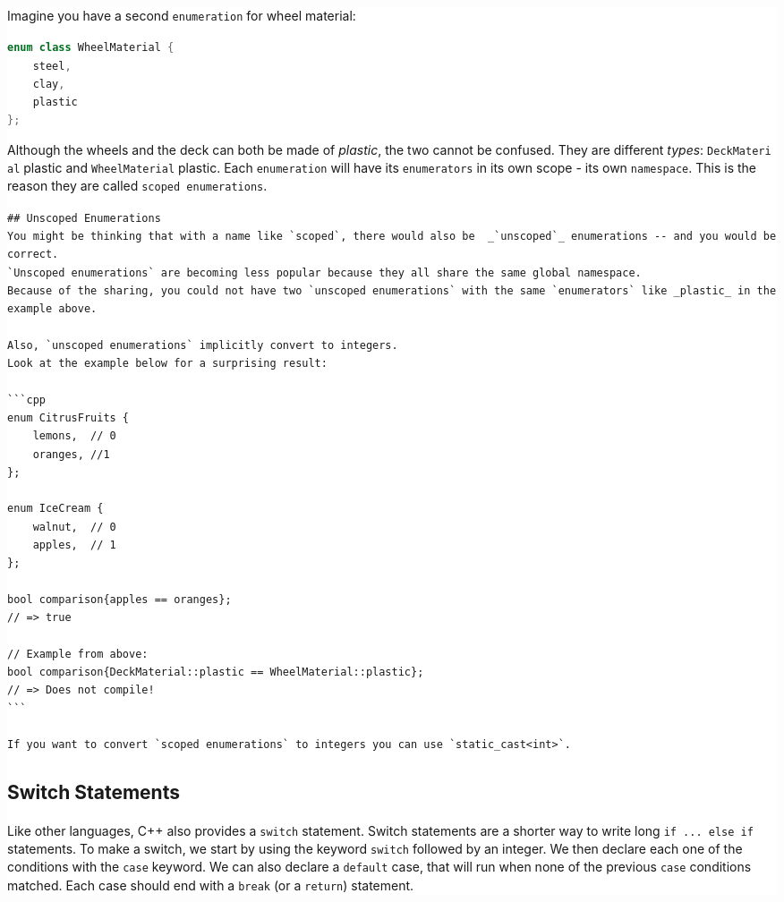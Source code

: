 Imagine you have a second `enumeration` for wheel material:

```cpp
enum class WheelMaterial {
    steel,
    clay,
    plastic
};
```
Although the wheels and the deck can both be made of _plastic_, the two cannot be confused.
They are different _types_:  `DeckMaterial` plastic and `WheelMaterial` plastic.
Each `enumeration` will have its `enumerators` in its own scope - its own `namespace`.
This is the reason they are called `scoped enumerations`.

~~~~exercism/advanced
## Unscoped Enumerations
You might be thinking that with a name like `scoped`, there would also be  _`unscoped`_ enumerations -- and you would be correct.
`Unscoped enumerations` are becoming less popular because they all share the same global namespace.
Because of the sharing, you could not have two `unscoped enumerations` with the same `enumerators` like _plastic_ in the example above.

Also, `unscoped enumerations` implicitly convert to integers.
Look at the example below for a surprising result:

```cpp
enum CitrusFruits {
    lemons,  // 0
    oranges, //1
};

enum IceCream {
    walnut,  // 0
    apples,  // 1
};

bool comparison{apples == oranges};
// => true

// Example from above:
bool comparison{DeckMaterial::plastic == WheelMaterial::plastic};
// => Does not compile!
```

If you want to convert `scoped enumerations` to integers you can use `static_cast<int>`.
~~~~


## Switch Statements

Like other languages, C++ also provides a `switch` statement.
Switch statements are a shorter way to write long `if ... else if` statements.
To make a switch, we start by using the keyword `switch` followed by an integer.
We then declare each one of the conditions with the `case` keyword.
We can also declare a `default` case, that will run when none of the previous `case` conditions matched.
Each case should end with a `break` (or a `return`) statement.
